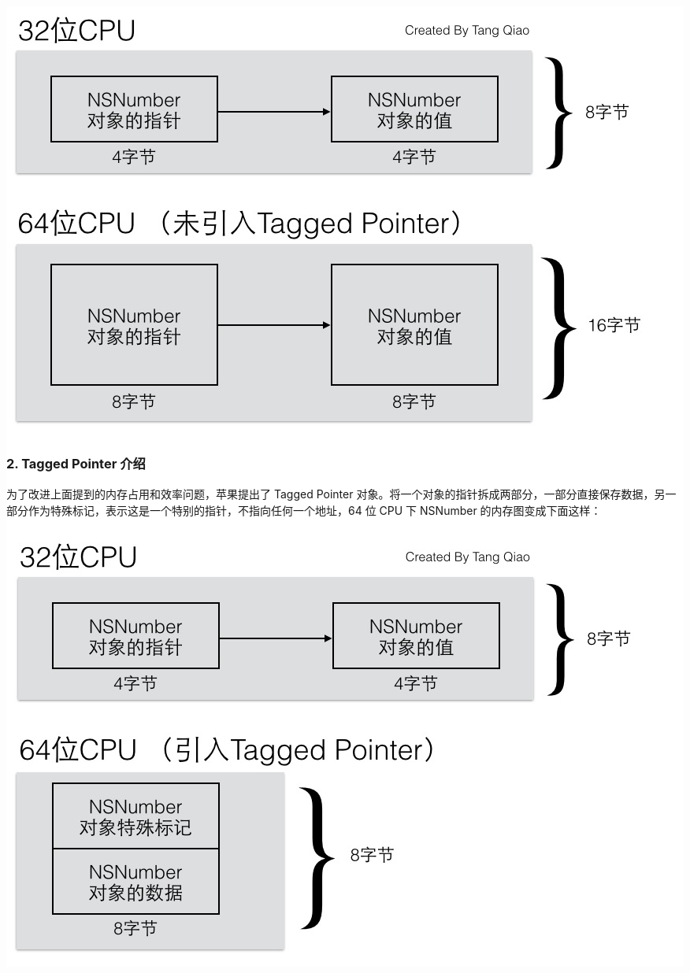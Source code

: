 ![Tagged Pointer](https://github.com/Mayan29/Blog/blob/master/Notes/Images/01-image09.jpg)

### 2. Tagged Pointer 介绍

为了改进上面提到的内存占用和效率问题，苹果提出了 Tagged Pointer 对象。将一个对象的指针拆成两部分，一部分直接保存数据，另一部分作为特殊标记，表示这是一个特别的指针，不指向任何一个地址，64 位 CPU 下 NSNumber 的内存图变成下面这样：

![Tagged Pointer2](https://github.com/Mayan29/Blog/blob/master/Notes/Images/01-image10.jpg)
